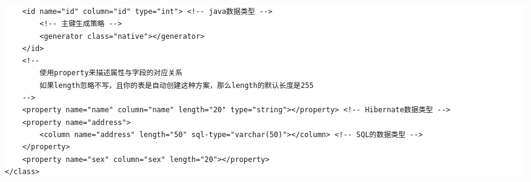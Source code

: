         <id name="id" column="id" type="int"> <!-- java数据类型 -->
            <!-- 主键生成策略 -->
            <generator class="native"></generator>
        </id>
        <!-- 
            使用property来描述属性与字段的对应关系
            如果length忽略不写，且你的表是自动创建这种方案，那么length的默认长度是255
        -->
        <property name="name" column="name" length="20" type="string"></property> <!-- Hibernate数据类型 -->
        <property name="address">
            <column name="address" length="50" sql-type="varchar(50)"></column> <!-- SQL的数据类型 -->
        </property>
        <property name="sex" column="sex" length="20"></property>
    </class>
</hibernate-mapping>
